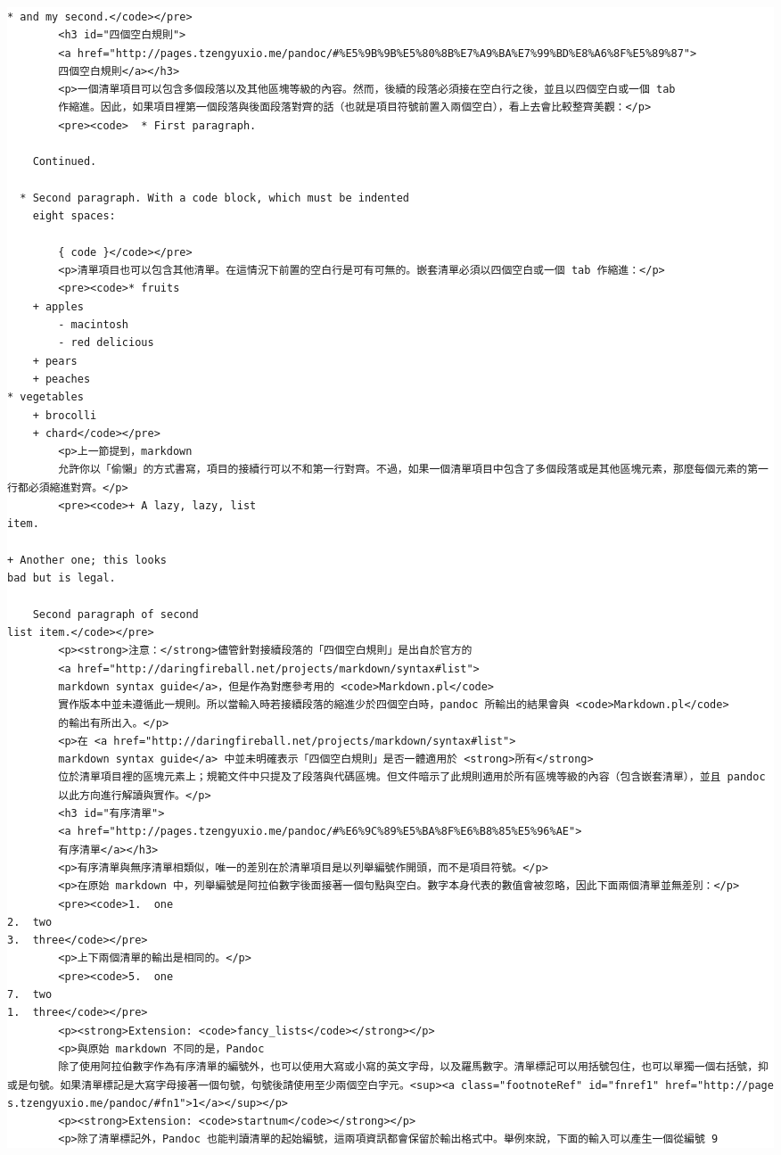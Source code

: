 ~~~~~~~~~~
* and my second.</code></pre>
		<h3 id="四個空白規則">
		<a href="http://pages.tzengyuxio.me/pandoc/#%E5%9B%9B%E5%80%8B%E7%A9%BA%E7%99%BD%E8%A6%8F%E5%89%87">
		四個空白規則</a></h3>
		<p>一個清單項目可以包含多個段落以及其他區塊等級的內容。然而，後續的段落必須接在空白行之後，並且以四個空白或一個 tab 
		作縮進。因此，如果項目裡第一個段落與後面段落對齊的話（也就是項目符號前置入兩個空白），看上去會比較整齊美觀：</p>
		<pre><code>  * First paragraph.

    Continued.

  * Second paragraph. With a code block, which must be indented
    eight spaces:

        { code }</code></pre>
		<p>清單項目也可以包含其他清單。在這情況下前置的空白行是可有可無的。嵌套清單必須以四個空白或一個 tab 作縮進：</p>
		<pre><code>* fruits
    + apples
        - macintosh
        - red delicious
    + pears
    + peaches
* vegetables
    + brocolli
    + chard</code></pre>
		<p>上一節提到，markdown 
		允許你以「偷懶」的方式書寫，項目的接續行可以不和第一行對齊。不過，如果一個清單項目中包含了多個段落或是其他區塊元素，那麼每個元素的第一行都必須縮進對齊。</p>
		<pre><code>+ A lazy, lazy, list
item.

+ Another one; this looks
bad but is legal.

    Second paragraph of second
list item.</code></pre>
		<p><strong>注意：</strong>儘管針對接續段落的「四個空白規則」是出自於官方的 
		<a href="http://daringfireball.net/projects/markdown/syntax#list">
		markdown syntax guide</a>，但是作為對應參考用的 <code>Markdown.pl</code> 
		實作版本中並未遵循此一規則。所以當輸入時若接續段落的縮進少於四個空白時，pandoc 所輸出的結果會與 <code>Markdown.pl</code> 
		的輸出有所出入。</p>
		<p>在 <a href="http://daringfireball.net/projects/markdown/syntax#list">
		markdown syntax guide</a> 中並未明確表示「四個空白規則」是否一體適用於 <strong>所有</strong> 
		位於清單項目裡的區塊元素上；規範文件中只提及了段落與代碼區塊。但文件暗示了此規則適用於所有區塊等級的內容（包含嵌套清單），並且 pandoc 
		以此方向進行解讀與實作。</p>
		<h3 id="有序清單">
		<a href="http://pages.tzengyuxio.me/pandoc/#%E6%9C%89%E5%BA%8F%E6%B8%85%E5%96%AE">
		有序清單</a></h3>
		<p>有序清單與無序清單相類似，唯一的差別在於清單項目是以列舉編號作開頭，而不是項目符號。</p>
		<p>在原始 markdown 中，列舉編號是阿拉伯數字後面接著一個句點與空白。數字本身代表的數值會被忽略，因此下面兩個清單並無差別：</p>
		<pre><code>1.  one
2.  two
3.  three</code></pre>
		<p>上下兩個清單的輸出是相同的。</p>
		<pre><code>5.  one
7.  two
1.  three</code></pre>
		<p><strong>Extension: <code>fancy_lists</code></strong></p>
		<p>與原始 markdown 不同的是，Pandoc 
		除了使用阿拉伯數字作為有序清單的編號外，也可以使用大寫或小寫的英文字母，以及羅馬數字。清單標記可以用括號包住，也可以單獨一個右括號，抑或是句號。如果清單標記是大寫字母接著一個句號，句號後請使用至少兩個空白字元。<sup><a class="footnoteRef" id="fnref1" href="http://pages.tzengyuxio.me/pandoc/#fn1">1</a></sup></p>
		<p><strong>Extension: <code>startnum</code></strong></p>
		<p>除了清單標記外，Pandoc 也能判讀清單的起始編號，這兩項資訊都會保留於輸出格式中。舉例來說，下面的輸入可以產生一個從編號 9 
~~~~~~~~~~